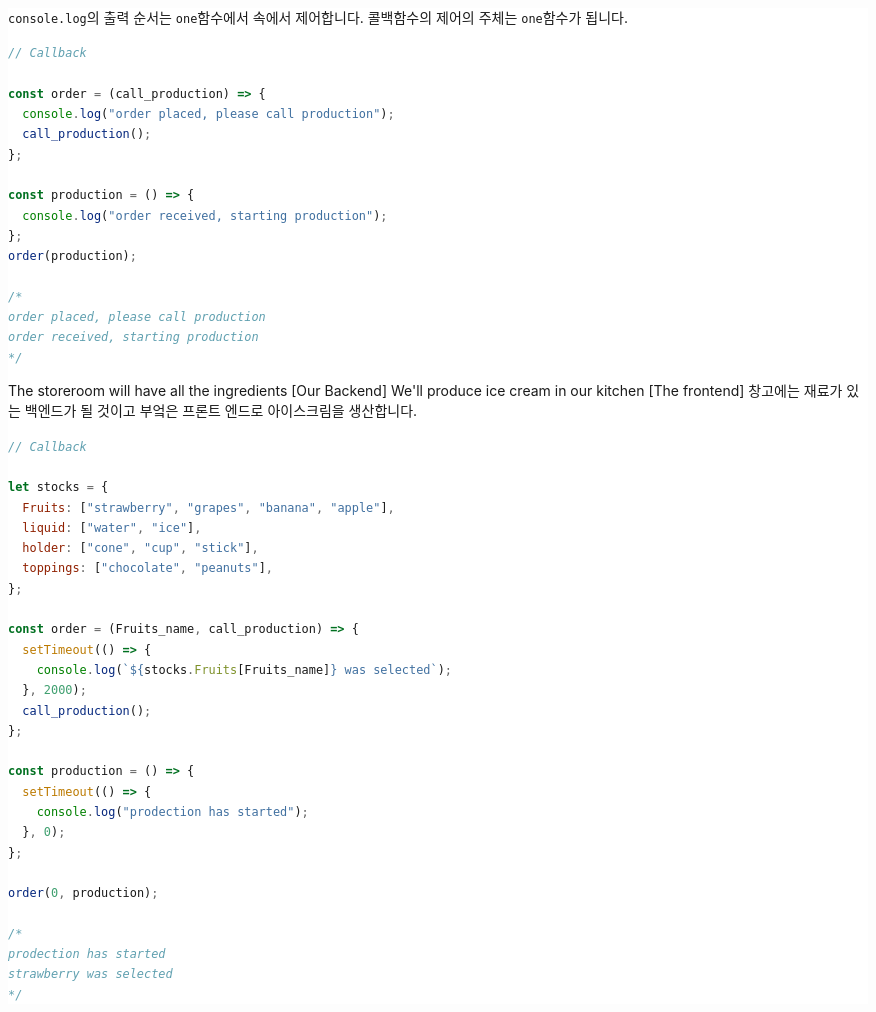 `console.log`의 출력 순서는 `one`함수에서 속에서 제어합니다. 콜백함수의 제어의 주체는 `one`함수가 됩니다.

```js
// Callback

const order = (call_production) => {
  console.log("order placed, please call production");
  call_production();
};

const production = () => {
  console.log("order received, starting production");
};
order(production);

/*
order placed, please call production 
order received, starting production 
*/
```

The storeroom will have all the ingredients [Our Backend]
We'll produce ice cream in our kitchen [The frontend]
창고에는 재료가 있는 백엔드가 될 것이고 부엌은 프론트 엔드로 아이스크림을 생산합니다.

```js
// Callback

let stocks = {
  Fruits: ["strawberry", "grapes", "banana", "apple"],
  liquid: ["water", "ice"],
  holder: ["cone", "cup", "stick"],
  toppings: ["chocolate", "peanuts"],
};

const order = (Fruits_name, call_production) => {
  setTimeout(() => {
    console.log(`${stocks.Fruits[Fruits_name]} was selected`);
  }, 2000);
  call_production();
};

const production = () => {
  setTimeout(() => {
    console.log("prodection has started");
  }, 0);
};

order(0, production);

/*
prodection has started 
strawberry was selected 
*/
```
